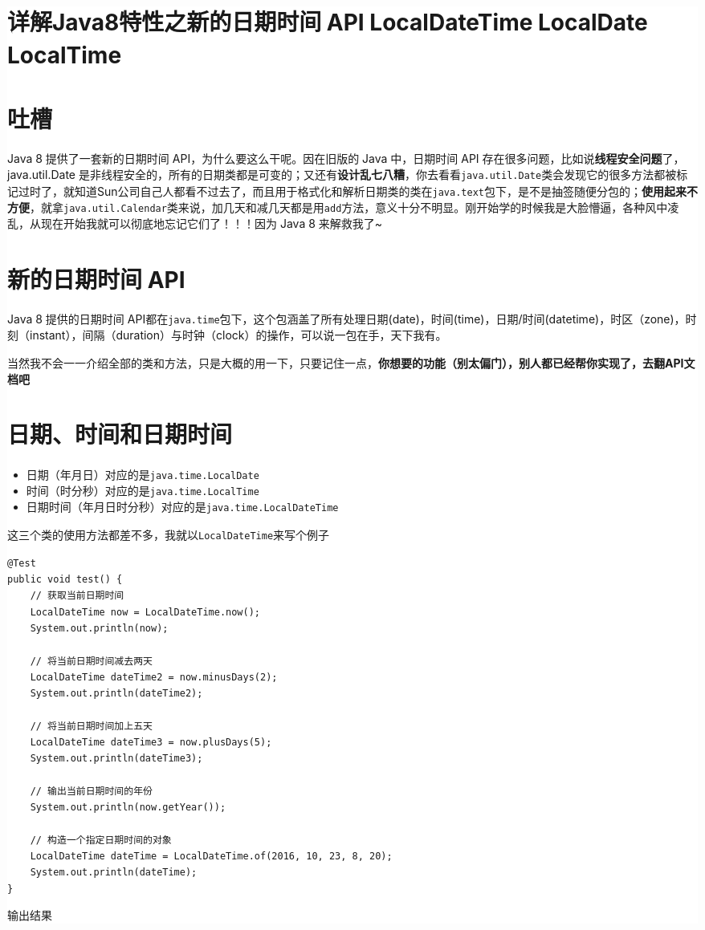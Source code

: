 # 详解Java8特性之新的日期时间 API LocalDateTime LocalDate LocalTime

# 吐槽

Java 8 提供了一套新的日期时间 API，为什么要这么干呢。因在旧版的 Java 中，日期时间 API 存在很多问题，比如说**线程安全问题**了， java.util.Date 是非线程安全的，所有的日期类都是可变的；又还有**设计乱七八糟**，你去看看`java.util.Date`类会发现它的很多方法都被标记过时了，就知道Sun公司自己人都看不过去了，而且用于格式化和解析日期类的类在`java.text`包下，是不是抽签随便分包的；**使用起来不方便**，就拿`java.util.Calendar`类来说，加几天和减几天都是用`add`方法，意义十分不明显。刚开始学的时候我是大脸懵逼，各种风中凌乱，从现在开始我就可以彻底地忘记它们了！！！因为 Java 8 来解救我了~

# 新的日期时间 API

Java 8 提供的日期时间 API都在`java.time`包下，这个包涵盖了所有处理日期(date)，时间(time)，日期/时间(datetime)，时区（zone)，时刻（instant），间隔（duration）与时钟（clock）的操作，可以说一包在手，天下我有。

当然我不会一一介绍全部的类和方法，只是大概的用一下，只要记住一点，**你想要的功能（别太偏门），别人都已经帮你实现了，去翻API文档吧**

# 日期、时间和日期时间

- 日期（年月日）对应的是`java.time.LocalDate`
- 时间（时分秒）对应的是`java.time.LocalTime`
- 日期时间（年月日时分秒）对应的是`java.time.LocalDateTime`

这三个类的使用方法都差不多，我就以`LocalDateTime`来写个例子

```
@Test
public void test() {
    // 获取当前日期时间
    LocalDateTime now = LocalDateTime.now();
    System.out.println(now);

    // 将当前日期时间减去两天
    LocalDateTime dateTime2 = now.minusDays(2);
    System.out.println(dateTime2);

    // 将当前日期时间加上五天
    LocalDateTime dateTime3 = now.plusDays(5);
    System.out.println(dateTime3);

    // 输出当前日期时间的年份
    System.out.println(now.getYear());

    // 构造一个指定日期时间的对象
    LocalDateTime dateTime = LocalDateTime.of(2016, 10, 23, 8, 20);
    System.out.println(dateTime);
} 
```

输出结果
